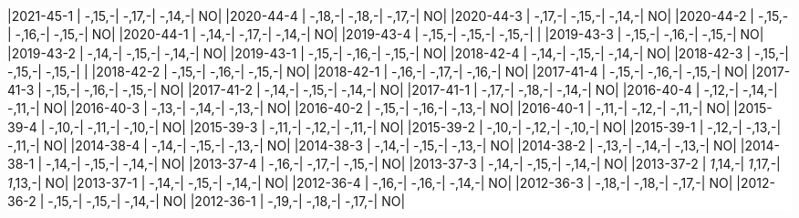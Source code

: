 |2021-45-1     |          -,15,-|          -,17,-|          -,14,-|              NO|
|2020-44-4     |          -,18,-|          -,18,-|          -,17,-|              NO|
|2020-44-3     |          -,17,-|          -,15,-|          -,14,-|              NO|
|2020-44-2     |          -,15,-|          -,16,-|          -,15,-|              NO|
|2020-44-1     |          -,14,-|          -,17,-|          -,14,-|              NO|
|2019-43-4     |          -,15,-|          -,15,-|          -,15,-|                |
|2019-43-3     |          -,15,-|          -,16,-|          -,15,-|              NO|
|2019-43-2     |          -,14,-|          -,15,-|          -,14,-|              NO|
|2019-43-1     |          -,15,-|          -,16,-|          -,15,-|              NO|
|2018-42-4     |          -,14,-|          -,15,-|          -,14,-|              NO|
|2018-42-3     |          -,15,-|          -,15,-|          -,15,-|                |
|2018-42-2     |          -,15,-|          -,16,-|          -,15,-|              NO|
|2018-42-1     |          -,16,-|          -,17,-|          -,16,-|              NO|
|2017-41-4     |          -,15,-|          -,16,-|          -,15,-|              NO|
|2017-41-3     |          -,15,-|          -,16,-|          -,15,-|              NO|
|2017-41-2     |          -,14,-|          -,15,-|          -,14,-|              NO|
|2017-41-1     |          -,17,-|          -,18,-|          -,14,-|              NO|
|2016-40-4     |          -,12,-|          -,14,-|          -,11,-|              NO|
|2016-40-3     |          -,13,-|          -,14,-|          -,13,-|              NO|
|2016-40-2     |          -,15,-|          -,16,-|          -,13,-|              NO|
|2016-40-1     |          -,11,-|          -,12,-|          -,11,-|              NO|
|2015-39-4     |          -,10,-|          -,11,-|          -,10,-|              NO|
|2015-39-3     |          -,11,-|          -,12,-|          -,11,-|              NO|
|2015-39-2     |          -,10,-|          -,12,-|          -,10,-|              NO|
|2015-39-1     |          -,12,-|          -,13,-|          -,11,-|              NO|
|2014-38-4     |          -,14,-|          -,15,-|          -,13,-|              NO|
|2014-38-3     |          -,14,-|          -,15,-|          -,13,-|              NO|
|2014-38-2     |          -,13,-|          -,14,-|          -,13,-|              NO|
|2014-38-1     |          -,14,-|          -,15,-|          -,14,-|              NO|
|2013-37-4     |          -,16,-|          -,17,-|          -,15,-|              NO|
|2013-37-3     |          -,14,-|          -,15,-|          -,14,-|              NO|
|2013-37-2     |        *1*,14,-|        *1*,17,-|        *1*,13,-|              NO|
|2013-37-1     |          -,14,-|          -,15,-|          -,14,-|              NO|
|2012-36-4     |          -,16,-|          -,16,-|          -,14,-|              NO|
|2012-36-3     |          -,18,-|          -,18,-|          -,17,-|              NO|
|2012-36-2     |          -,15,-|          -,15,-|          -,14,-|              NO|
|2012-36-1     |          -,19,-|          -,18,-|          -,17,-|              NO|